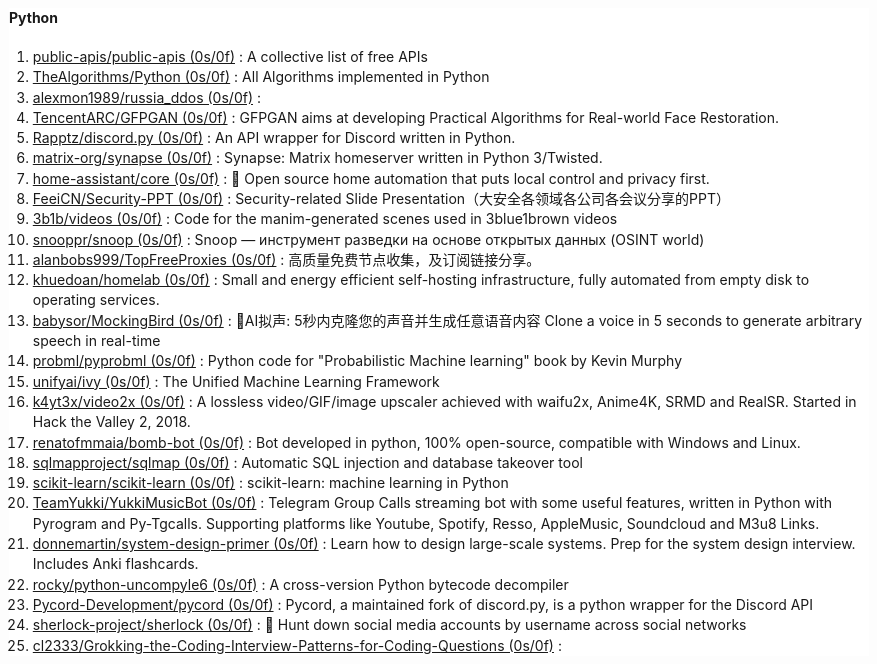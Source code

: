 #### Python
1. [public-apis/public-apis (0s/0f)](https://github.com/public-apis/public-apis) : A collective list of free APIs
2. [TheAlgorithms/Python (0s/0f)](https://github.com/TheAlgorithms/Python) : All Algorithms implemented in Python
3. [alexmon1989/russia_ddos (0s/0f)](https://github.com/alexmon1989/russia_ddos) : 
4. [TencentARC/GFPGAN (0s/0f)](https://github.com/TencentARC/GFPGAN) : GFPGAN aims at developing Practical Algorithms for Real-world Face Restoration.
5. [Rapptz/discord.py (0s/0f)](https://github.com/Rapptz/discord.py) : An API wrapper for Discord written in Python.
6. [matrix-org/synapse (0s/0f)](https://github.com/matrix-org/synapse) : Synapse: Matrix homeserver written in Python 3/Twisted.
7. [home-assistant/core (0s/0f)](https://github.com/home-assistant/core) : 🏡 Open source home automation that puts local control and privacy first.
8. [FeeiCN/Security-PPT (0s/0f)](https://github.com/FeeiCN/Security-PPT) : Security-related Slide Presentation（大安全各领域各公司各会议分享的PPT）
9. [3b1b/videos (0s/0f)](https://github.com/3b1b/videos) : Code for the manim-generated scenes used in 3blue1brown videos
10. [snooppr/snoop (0s/0f)](https://github.com/snooppr/snoop) : Snoop — инструмент разведки на основе открытых данных (OSINT world)
11. [alanbobs999/TopFreeProxies (0s/0f)](https://github.com/alanbobs999/TopFreeProxies) : 高质量免费节点收集，及订阅链接分享。
12. [khuedoan/homelab (0s/0f)](https://github.com/khuedoan/homelab) : Small and energy efficient self-hosting infrastructure, fully automated from empty disk to operating services.
13. [babysor/MockingBird (0s/0f)](https://github.com/babysor/MockingBird) : 🚀AI拟声: 5秒内克隆您的声音并生成任意语音内容 Clone a voice in 5 seconds to generate arbitrary speech in real-time
14. [probml/pyprobml (0s/0f)](https://github.com/probml/pyprobml) : Python code for "Probabilistic Machine learning" book by Kevin Murphy
15. [unifyai/ivy (0s/0f)](https://github.com/unifyai/ivy) : The Unified Machine Learning Framework
16. [k4yt3x/video2x (0s/0f)](https://github.com/k4yt3x/video2x) : A lossless video/GIF/image upscaler achieved with waifu2x, Anime4K, SRMD and RealSR. Started in Hack the Valley 2, 2018.
17. [renatofmmaia/bomb-bot (0s/0f)](https://github.com/renatofmmaia/bomb-bot) : Bot developed in python, 100% open-source, compatible with Windows and Linux.
18. [sqlmapproject/sqlmap (0s/0f)](https://github.com/sqlmapproject/sqlmap) : Automatic SQL injection and database takeover tool
19. [scikit-learn/scikit-learn (0s/0f)](https://github.com/scikit-learn/scikit-learn) : scikit-learn: machine learning in Python
20. [TeamYukki/YukkiMusicBot (0s/0f)](https://github.com/TeamYukki/YukkiMusicBot) : Telegram Group Calls streaming bot with some useful features, written in Python with Pyrogram and Py-Tgcalls. Supporting platforms like Youtube, Spotify, Resso, AppleMusic, Soundcloud and M3u8 Links.
21. [donnemartin/system-design-primer (0s/0f)](https://github.com/donnemartin/system-design-primer) : Learn how to design large-scale systems. Prep for the system design interview. Includes Anki flashcards.
22. [rocky/python-uncompyle6 (0s/0f)](https://github.com/rocky/python-uncompyle6) : A cross-version Python bytecode decompiler
23. [Pycord-Development/pycord (0s/0f)](https://github.com/Pycord-Development/pycord) : Pycord, a maintained fork of discord.py, is a python wrapper for the Discord API
24. [sherlock-project/sherlock (0s/0f)](https://github.com/sherlock-project/sherlock) : 🔎 Hunt down social media accounts by username across social networks
25. [cl2333/Grokking-the-Coding-Interview-Patterns-for-Coding-Questions (0s/0f)](https://github.com/cl2333/Grokking-the-Coding-Interview-Patterns-for-Coding-Questions) : 

